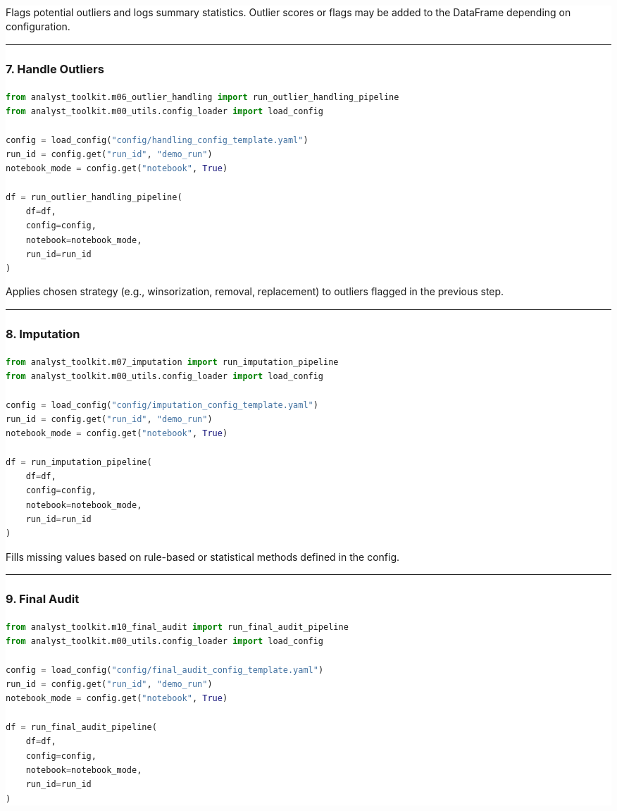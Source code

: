 
Flags potential outliers and logs summary statistics. Outlier scores or flags may be added to the DataFrame depending on configuration.

---

### 7. Handle Outliers

```python
from analyst_toolkit.m06_outlier_handling import run_outlier_handling_pipeline
from analyst_toolkit.m00_utils.config_loader import load_config

config = load_config("config/handling_config_template.yaml")
run_id = config.get("run_id", "demo_run")
notebook_mode = config.get("notebook", True)

df = run_outlier_handling_pipeline(
    df=df,
    config=config,
    notebook=notebook_mode,
    run_id=run_id
)
```

Applies chosen strategy (e.g., winsorization, removal, replacement) to outliers flagged in the previous step.

---

### 8. Imputation

```python
from analyst_toolkit.m07_imputation import run_imputation_pipeline
from analyst_toolkit.m00_utils.config_loader import load_config

config = load_config("config/imputation_config_template.yaml")
run_id = config.get("run_id", "demo_run")
notebook_mode = config.get("notebook", True)

df = run_imputation_pipeline(
    df=df,
    config=config,
    notebook=notebook_mode,
    run_id=run_id
)
```

Fills missing values based on rule-based or statistical methods defined in the config.

---

### 9. Final Audit

```python
from analyst_toolkit.m10_final_audit import run_final_audit_pipeline
from analyst_toolkit.m00_utils.config_loader import load_config

config = load_config("config/final_audit_config_template.yaml")
run_id = config.get("run_id", "demo_run")
notebook_mode = config.get("notebook", True)

df = run_final_audit_pipeline(
    df=df,
    config=config,
    notebook=notebook_mode,
    run_id=run_id
)
```